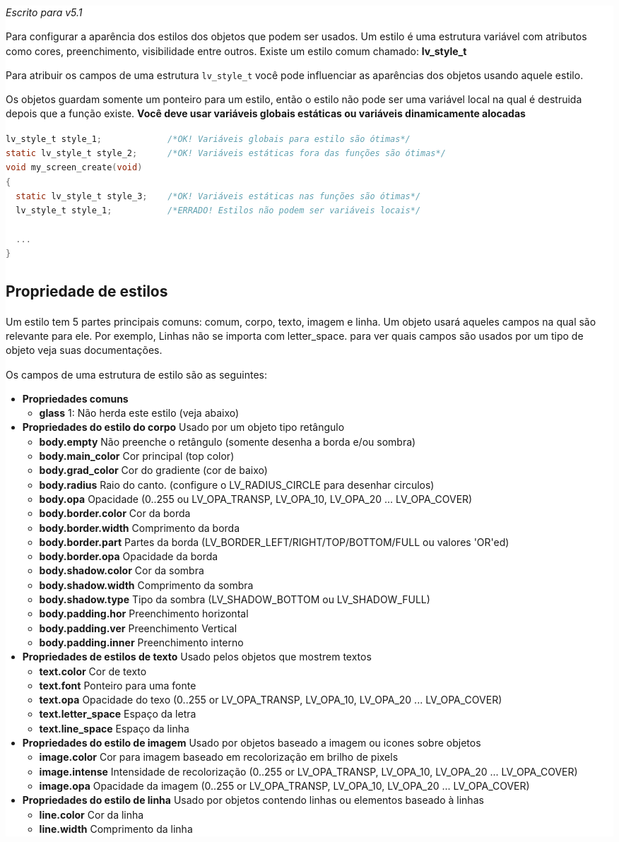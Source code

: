 _Escrito para v5.1_

Para configurar a aparência dos estilos dos objetos que podem ser usados. Um estilo é uma estrutura variável com atributos como cores, preenchimento, visibilidade entre outros. Existe um estilo comum chamado: **lv_style_t**

Para atribuir os campos de uma estrutura `lv_style_t` você pode influenciar as aparências dos objetos usando aquele estilo.

Os objetos guardam somente um ponteiro para um estilo, então o estilo não pode ser uma variável local na qual é destruida depois que a função existe. **Você deve usar variáveis globais estáticas ou variáveis dinamicamente alocadas**
```c
lv_style_t style_1;             /*OK! Variáveis globais para estilo são ótimas*/
static lv_style_t style_2;      /*OK! Variáveis estáticas fora das funções são ótimas*/
void my_screen_create(void) 
{
  static lv_style_t style_3;    /*OK! Variáveis estáticas nas funções são ótimas*/
  lv_style_t style_1;           /*ERRADO! Estilos não podem ser variáveis locais*/

  ...
}
```


## Propriedade de estilos
Um estilo tem 5 partes principais comuns: comum, corpo, texto, imagem e linha. Um objeto usará aqueles campos na qual são relevante para ele. Por exemplo, Linhas não se importa com letter_space. para ver quais campos são usados por um tipo de objeto veja suas documentações.

Os campos de uma estrutura de estilo são as seguintes:

* **Propriedades comuns**
  * **glass** 1: Não herda este estilo (veja abaixo)
* **Propriedades do estilo do corpo** Usado por um objeto tipo retângulo
  - **body.empty** Não preenche o retângulo (somente desenha a borda e/ou sombra)
  - **body.main_color** Cor principal (top color)
  - **body.grad_color** Cor do gradiente (cor de baixo)
  - **body.radius** Raio do canto. (configure o LV_RADIUS_CIRCLE para desenhar circulos)
  - **body.opa** Opacidade (0..255 ou LV_OPA_TRANSP, LV_OPA_10, LV_OPA_20 ... LV_OPA_COVER)
  - **body.border.color** Cor da borda
  - **body.border.width** Comprimento da borda
  - **body.border.part** Partes da borda (LV_BORDER_LEFT/RIGHT/TOP/BOTTOM/FULL ou valores 'OR'ed)
  - **body.border.opa** Opacidade da borda
  - **body.shadow.color** Cor da sombra
  - **body.shadow.width** Comprimento da sombra
  - **body.shadow.type** Tipo da sombra (LV_SHADOW_BOTTOM ou LV_SHADOW_FULL)
  - **body.padding.hor** Preenchimento horizontal
  - **body.padding.ver** Preenchimento Vertical
  - **body.padding.inner** Preenchimento interno
* **Propriedades de estilos de texto** Usado pelos objetos que mostrem textos
  - **text.color** Cor de texto
  - **text.font** Ponteiro para uma fonte
  - **text.opa** Opacidade do texo (0..255 or LV_OPA_TRANSP, LV_OPA_10, LV_OPA_20 ... LV_OPA_COVER)
  - **text.letter_space** Espaço da letra
  - **text.line_space** Espaço da linha
* **Propriedades do estilo de imagem** Usado por objetos baseado a imagem ou icones sobre objetos
  - **image.color** Cor para imagem baseado em recolorização em brilho de pixels
  - **image.intense** Intensidade de recolorização (0..255 or LV_OPA_TRANSP, LV_OPA_10, LV_OPA_20 ... LV_OPA_COVER)
  - **image.opa** Opacidade da imagem (0..255 or LV_OPA_TRANSP, LV_OPA_10, LV_OPA_20 ... LV_OPA_COVER)
* **Propriedades do estilo de linha** Usado por objetos contendo linhas ou elementos baseado à linhas
  - **line.color** Cor da linha
  - **line.width** Comprimento da linha